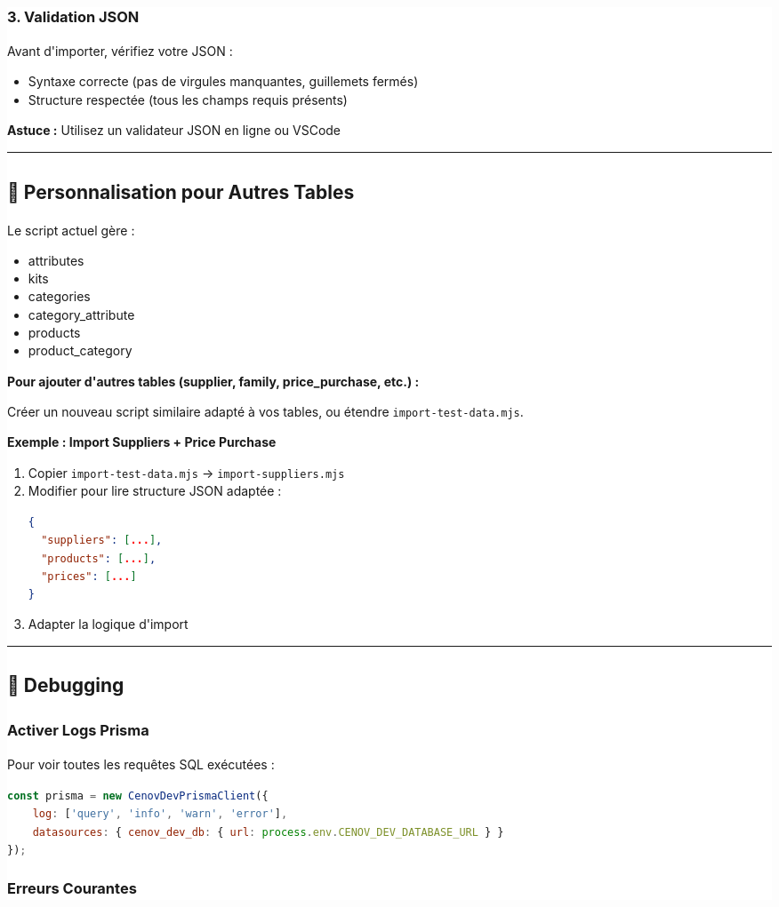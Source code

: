 ### 3. Validation JSON

Avant d'importer, vérifiez votre JSON :

- Syntaxe correcte (pas de virgules manquantes, guillemets fermés)
- Structure respectée (tous les champs requis présents)

**Astuce :** Utilisez un validateur JSON en ligne ou VSCode

---

## 🔧 Personnalisation pour Autres Tables

Le script actuel gère :

- attributes
- kits
- categories
- category_attribute
- products
- product_category

**Pour ajouter d'autres tables (supplier, family, price_purchase, etc.) :**

Créer un nouveau script similaire adapté à vos tables, ou étendre `import-test-data.mjs`.

**Exemple : Import Suppliers + Price Purchase**

1. Copier `import-test-data.mjs` → `import-suppliers.mjs`
2. Modifier pour lire structure JSON adaptée :
   ```json
   {
     "suppliers": [...],
     "products": [...],
     "prices": [...]
   }
   ```
3. Adapter la logique d'import

---

## 🐛 Debugging

### Activer Logs Prisma

Pour voir toutes les requêtes SQL exécutées :

```javascript
const prisma = new CenovDevPrismaClient({
	log: ['query', 'info', 'warn', 'error'],
	datasources: { cenov_dev_db: { url: process.env.CENOV_DEV_DATABASE_URL } }
});
```

### Erreurs Courantes
